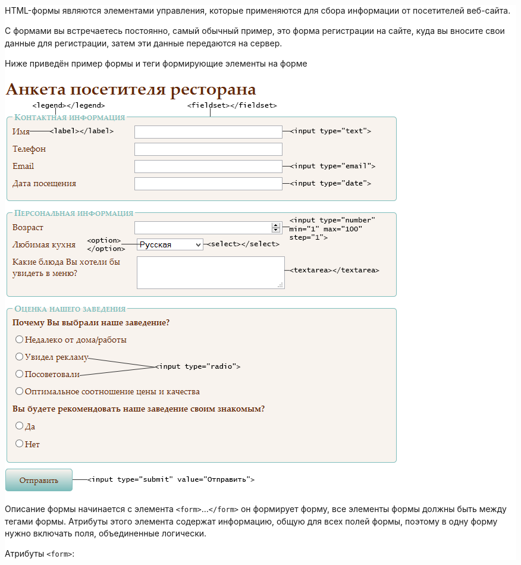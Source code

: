 HTML-формы являются элементами управления, которые применяются для сбора информации от посетителей веб-сайта.

С формами вы встречаетесь постоянно, самый обычный пример, это форма регистрации на сайте, куда вы вносите свои данные
для регистрации, затем эти данные передаются на сервер.

Ниже приведён пример формы и теги формирующие элементы на форме

![img_21.png](pic_for_html/img_21.png)


Описание формы начинается с элемента `<form>`...`</form>` он формирует форму, все элементы формы должны быть между тегами
формы. Атрибуты этого элемента содержат информацию, общую для всех полей формы, поэтому в одну форму нужно включать поля, 
объединенные логически.

Атрибуты `<form>`:

